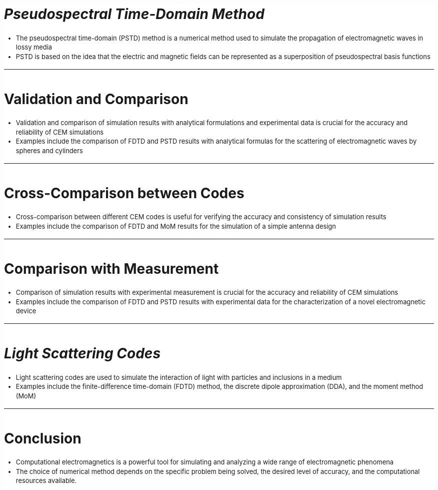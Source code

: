  # _Pseudospectral Time-Domain Method_
- The pseudospectral time-domain (PSTD) method is a numerical method used to simulate the propagation of electromagnetic waves in lossy media
- PSTD is based on the idea that the electric and magnetic fields can be represented as a superposition of pseudospectral basis functions


---
<style scoped>p,li {font-size:0.92em}</style>

 # Validation and Comparison

- Validation and comparison of simulation results with analytical formulations and experimental data is crucial for the accuracy and reliability of CEM simulations
- Examples include the comparison of FDTD and PSTD results with analytical formulas for the scattering of electromagnetic waves by spheres and cylinders

---
<style scoped>p,li {font-size:0.92em}</style>

 # Cross-Comparison between Codes
- Cross-comparison between different CEM codes is useful for verifying the accuracy and consistency of simulation results
- Examples include the comparison of FDTD and MoM results for the simulation of a simple antenna design


---
<style scoped>p,li {font-size:0.92em}</style>

 # **Comparison with Measurement**

- Comparison of simulation results with experimental measurement is crucial for the accuracy and reliability of CEM simulations
- Examples include the comparison of FDTD and PSTD results with experimental data for the characterization of a novel electromagnetic device

---
<style scoped>p,li {font-size:0.92em}</style>

 # _Light Scattering Codes_

- Light scattering codes are used to simulate the interaction of light with particles and inclusions in a medium
- Examples include the finite-difference time-domain (FDTD) method, the discrete dipole approximation (DDA), and the moment method (MoM)

---
<style scoped>p,li {font-size:0.92em}</style>

 # **Conclusion**

- Computational electromagnetics is a powerful tool for simulating and analyzing a wide range of electromagnetic phenomena
- The choice of numerical method depends on the specific problem being solved, the desired level of accuracy, and the computational resources available.